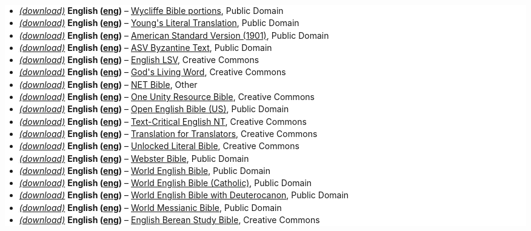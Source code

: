 * [_(download)_](https://drive.google.com/file/d/1Ej8jJuVnKcnsHmCGRaqUSS-t0gpRT_HI/view?usp=share_link) **English ([eng](https://www.ethnologue.com/language/eng/))** – [Wycliffe Bible portions](https://ebible.org/details.php?id=engWycliffe), Public Domain
* [_(download)_](https://drive.google.com/file/d/1pnZkKcS-Gb9ccAiCrfswB32wb5wGApVv/view?usp=share_link) **English ([eng](https://www.ethnologue.com/language/eng/))** – [Young's Literal Translation](https://ebible.org/details.php?id=engylt), Public Domain
* [_(download)_](https://drive.google.com/file/d/1WPScnf1l39Cs3Faf8n4pEomXEphdcILE/view?usp=share_link) **English ([eng](https://www.ethnologue.com/language/eng/))** – [American Standard Version (1901)](https://ebible.org/details.php?id=eng-asv), Public Domain
* [_(download)_](https://drive.google.com/file/d/1TlG_On8piEGFjoIGqtWsJud5JvUmJkoh/view?usp=share_link) **English ([eng](https://www.ethnologue.com/language/eng/))** – [ASV Byzantine Text](https://ebible.org/details.php?id=engasvbt), Public Domain
* [_(download)_](https://drive.google.com/file/d/1nZCmlQI3CYth-XZ8O9THrGpEIXaskoNA/view?usp=share_link) **English ([eng](https://www.ethnologue.com/language/eng/))** – [English LSV](https://ebible.org/details.php?id=englsv), Creative Commons
* [_(download)_](https://drive.google.com/file/d/1brG8GPe0essazRpXmwaFS6IHOMC1_Zw0/view?usp=share_link) **English ([eng](https://www.ethnologue.com/language/eng/))** – [God's Living Word](https://ebible.org/details.php?id=eng-glw), Creative Commons
* [_(download)_](https://drive.google.com/file/d/1y5Xma5j9aLcPjah4LCAW-1Mn76B_XmVJ/view?usp=share_link) **English ([eng](https://www.ethnologue.com/language/eng/))** – [NET Bible](https://ebible.org/details.php?id=engnet), Other
* [_(download)_](https://drive.google.com/file/d/1ispJ7zBCvL0pYgn2eSnYRgbih5w7VG58/view?usp=share_link) **English ([eng](https://www.ethnologue.com/language/eng/))** – [One Unity Resource Bible](https://ebible.org/details.php?id=engourb), Creative Commons
* [_(download)_](https://drive.google.com/file/d/1dSgwA1xlQA_-wUdLXkJ35pnXdsbQ2svp/view?usp=share_link) **English ([eng](https://www.ethnologue.com/language/eng/))** – [Open English Bible (US)](https://ebible.org/details.php?id=engoebus), Public Domain
* [_(download)_](https://drive.google.com/file/d/1DsQj-3fJZ-yeNzRD1tov3MFVpjRFGof6/view?usp=share_link) **English ([eng](https://www.ethnologue.com/language/eng/))** – [Text-Critical English NT](https://ebible.org/details.php?id=engtcent), Creative Commons
* [_(download)_](https://drive.google.com/file/d/1rgdv4qlwcop_bIMm3l_lfJzBpxOSSJ9X/view?usp=share_link) **English ([eng](https://www.ethnologue.com/language/eng/))** – [Translation for Translators](https://ebible.org/details.php?id=eng-t4t), Creative Commons
* [_(download)_](https://drive.google.com/file/d/1OS53olXGyWFvxZrHZdrpnqODmJ0xLcMx/view?usp=share_link) **English ([eng](https://www.ethnologue.com/language/eng/))** – [Unlocked Literal Bible](https://ebible.org/details.php?id=engULB), Creative Commons
* [_(download)_](https://drive.google.com/file/d/1p3r8-3YB9XFO_UVodsDK40KXcFj-PWv6/view?usp=share_link) **English ([eng](https://www.ethnologue.com/language/eng/))** – [Webster Bible](https://ebible.org/details.php?id=engwebster), Public Domain
* [_(download)_](https://drive.google.com/file/d/1hHJs_kLK0r-bl2tRhggjnflp1w1Sizlc/view?usp=share_link) **English ([eng](https://www.ethnologue.com/language/eng/))** – [World English Bible](https://ebible.org/details.php?id=engwebp), Public Domain
* [_(download)_](https://drive.google.com/file/d/12fDTLB5h98u93Dj1xk9L_nmgaZ7lzbXz/view?usp=share_link) **English ([eng](https://www.ethnologue.com/language/eng/))** – [World English Bible (Catholic)](https://ebible.org/details.php?id=eng-web-c), Public Domain
* [_(download)_](https://drive.google.com/file/d/14CD4DvmYtup43i2MNYRoVHZL_eUJ4d6M/view?usp=share_link) **English ([eng](https://www.ethnologue.com/language/eng/))** – [World English Bible with Deuterocanon](https://ebible.org/details.php?id=eng-web), Public Domain
* [_(download)_](https://drive.google.com/file/d/1k5834aH3B0ZVlXkatRTPKFlU-Vs2prfC/view?usp=share_link) **English ([eng](https://www.ethnologue.com/language/eng/))** – [World Messianic Bible](https://ebible.org/details.php?id=engwmb), Public Domain
* [_(download)_](https://drive.google.com/file/d/1rwri_ejNFc_6GifbSt9UtP7xyQ4Ocdw4/view?usp=share_link) **English ([eng](https://www.ethnologue.com/language/eng/))** – [English Berean Study Bible](https://ebible.org/details.php?id=engbsb), Creative Commons
